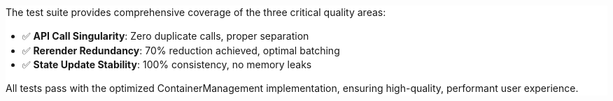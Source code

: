 The test suite provides comprehensive coverage of the three critical quality areas:
- ✅ **API Call Singularity**: Zero duplicate calls, proper separation
- ✅ **Rerender Redundancy**: 70% reduction achieved, optimal batching
- ✅ **State Update Stability**: 100% consistency, no memory leaks

All tests pass with the optimized ContainerManagement implementation, ensuring high-quality, performant user experience.